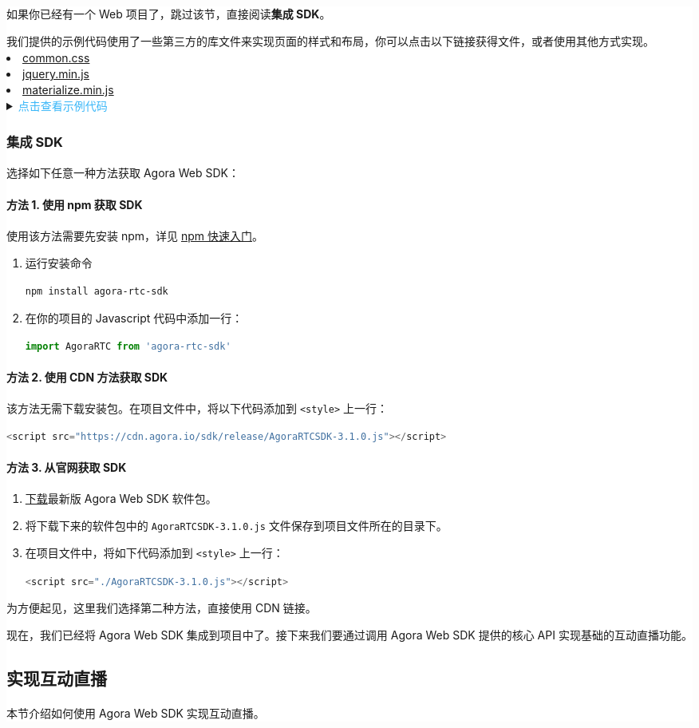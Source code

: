 如果你已经有一个 Web 项目了，跳过该节，直接阅读**集成 SDK**。

<div class="alert note">我们提供的示例代码使用了一些第三方的库文件来实现页面的样式和布局，你可以点击以下链接获得文件，或者使用其他方式实现。<li><a href="https://github.com/AgoraIO/Basic-Video-Call/blob/master/One-to-One-Video/Agora-Web-Tutorial-1to1/assets/common.css">common.css</a></li>
	<li><a href="https://github.com/AgoraIO/Basic-Video-Call/blob/master/One-to-One-Video/Agora-Web-Tutorial-1to1/vendor/jquery.min.js">jquery.min.js</a></li>
	<li><a href="https://github.com/AgoraIO/Basic-Video-Call/blob/master/One-to-One-Video/Agora-Web-Tutorial-1to1/vendor/materialize.min.js">materialize.min.js</a></li>
	</div>	

<details><summary><font color="#3ab7f8">点击查看示例代码</font></summary></details>

### 集成 SDK

选择如下任意一种方法获取 Agora Web SDK：

#### 方法 1. 使用 npm 获取 SDK

使用该方法需要先安装 npm，详见 [npm 快速入门](https://www.npmjs.com.cn/getting-started/installing-node/)。

1. 运行安装命令

   ```bash
   npm install agora-rtc-sdk
   ```

2. 在你的项目的 Javascript 代码中添加一行：

   ```javascript
   import AgoraRTC from 'agora-rtc-sdk'
   ```

#### 方法 2. 使用 CDN 方法获取 SDK

该方法无需下载安装包。在项目文件中，将以下代码添加到 `<style>` 上一行：

```javascript
<script src="https://cdn.agora.io/sdk/release/AgoraRTCSDK-3.1.0.js"></script>
```

#### 方法 3. 从官网获取 SDK

1. [下载](https://docs.agora.io/cn/Agora%20Platform/downloads)最新版 Agora Web SDK 软件包。

2. 将下载下来的软件包中的 `AgoraRTCSDK-3.1.0.js` 文件保存到项目文件所在的目录下。

3. 在项目文件中，将如下代码添加到 `<style>` 上一行：

   ```javascript
   <script src="./AgoraRTCSDK-3.1.0.js"></script>
   ```

为方便起见，这里我们选择第二种方法，直接使用 CDN 链接。

现在，我们已经将 Agora Web SDK 集成到项目中了。接下来我们要通过调用 Agora Web SDK 提供的核心 API 实现基础的互动直播功能。

## 实现互动直播

本节介绍如何使用 Agora Web SDK 实现互动直播。
